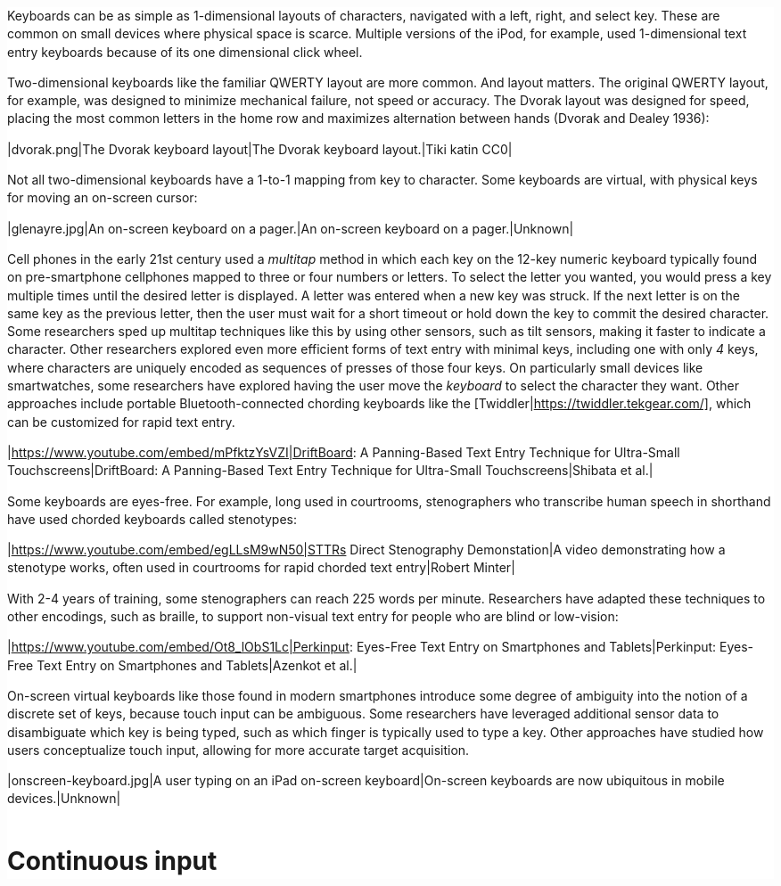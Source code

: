 Keyboards can be as simple as 1-dimensional layouts of characters, navigated with a left, right, and select key. These are common on small devices where physical space is scarce. Multiple versions of the iPod, for example, used 1-dimensional text entry keyboards because of its one dimensional click wheel.

Two-dimensional keyboards like the familiar QWERTY layout are more common. And layout matters. The original QWERTY layout, for example, was designed to minimize mechanical failure, not speed or accuracy. The Dvorak layout was designed for speed, placing the most common letters in the home row and maximizes alternation between hands (Dvorak and Dealey 1936):

|dvorak.png|The Dvorak keyboard layout|The Dvorak keyboard layout.|Tiki katin CC0|

Not all two-dimensional keyboards have a 1-to-1 mapping from key to character. Some keyboards are virtual, with physical keys for moving an on-screen cursor:

|glenayre.jpg|An on-screen keyboard on a pager.|An on-screen keyboard on a pager.|Unknown|

Cell phones in the early 21st century used a *multitap* method in which each key on the 12-key numeric keyboard typically found on pre-smartphone cellphones mapped to three or four numbers or letters. To select the letter you wanted, you would press a key multiple times until the desired letter is displayed. A letter was entered when a new key was struck. If the next letter is on the same key as the previous letter, then the user must wait for a short timeout or hold down the key to commit the desired character. Some researchers sped up multitap techniques like this by using other sensors, such as tilt sensors, making it faster to indicate a character<wigdor03>. Other researchers explored even more efficient forms of text entry with minimal keys, including one with only _4_ keys, where characters are uniquely encoded as sequences of presses of those four keys<mackenzie11>. On particularly small devices like smartwatches, some researchers have explored having the user move the _keyboard_ to select the character they want<shibata16>. Other approaches include portable Bluetooth-connected chording keyboards like the [Twiddler|https://twiddler.tekgear.com/], which can be customized for rapid text entry.

|https://www.youtube.com/embed/mPfktzYsVZI|DriftBoard: A Panning-Based Text Entry Technique for Ultra-Small Touchscreens|DriftBoard: A Panning-Based Text Entry Technique for Ultra-Small Touchscreens|Shibata et al.<shibata16>|

Some keyboards are eyes-free. For example, long used in courtrooms, stenographers who transcribe human speech in shorthand have used chorded keyboards called stenotypes:

|https://www.youtube.com/embed/egLLsM9wN50|STTRs Direct Stenography Demonstation|A video demonstrating how a stenotype works, often used in courtrooms for rapid chorded text entry|Robert Minter|

With 2-4 years of training, some stenographers can reach 225 words per minute. Researchers have adapted these techniques to other encodings, such as braille, to support non-visual text entry for people who are blind or low-vision<azenkot12>:

|https://www.youtube.com/embed/Ot8_lObS1Lc|Perkinput: Eyes-Free Text Entry on Smartphones and Tablets|Perkinput: Eyes-Free Text Entry on Smartphones and Tablets|Azenkot et al.<azenkot12>|

On-screen virtual keyboards like those found in modern smartphones introduce some degree of ambiguity into the notion of a discrete set of keys, because touch input can be ambiguous. Some researchers have leveraged additional sensor data to disambiguate which key is being typed, such as which finger is typically used to type a key<choi15>. Other approaches have studied how users conceptualize touch input, allowing for more accurate target acquisition<holz11>.

|onscreen-keyboard.jpg|A user typing on an iPad on-screen keyboard|On-screen keyboards are now ubiquitous in mobile devices.|Unknown|

# Continuous input
